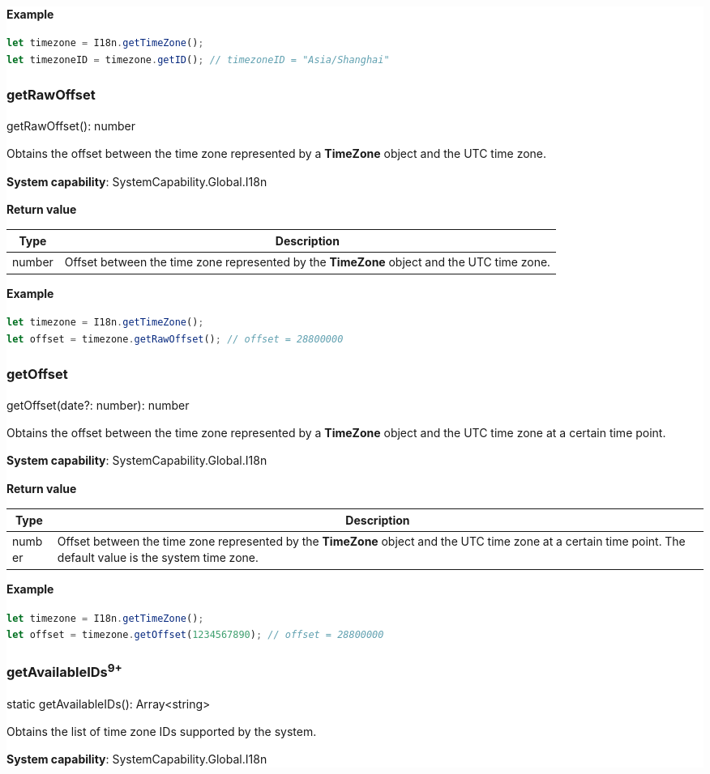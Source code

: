 **Example**
  ```js
  let timezone = I18n.getTimeZone();
  let timezoneID = timezone.getID(); // timezoneID = "Asia/Shanghai"
  ```

### getRawOffset

getRawOffset(): number

Obtains the offset between the time zone represented by a **TimeZone** object and the UTC time zone.

**System capability**: SystemCapability.Global.I18n

**Return value**

| Type    | Description                 |
| ------ | ------------------- |
| number | Offset between the time zone represented by the **TimeZone** object and the UTC time zone.|

**Example**
  ```js
  let timezone = I18n.getTimeZone();
  let offset = timezone.getRawOffset(); // offset = 28800000
  ```


### getOffset

getOffset(date?: number): number

Obtains the offset between the time zone represented by a **TimeZone** object and the UTC time zone at a certain time point.

**System capability**: SystemCapability.Global.I18n

**Return value**

| Type    | Description                     |
| ------ | ----------------------- |
| number | Offset between the time zone represented by the **TimeZone** object and the UTC time zone at a certain time point. The default value is the system time zone.|

**Example**
  ```js
  let timezone = I18n.getTimeZone();
  let offset = timezone.getOffset(1234567890); // offset = 28800000
  ```


### getAvailableIDs<sup>9+</sup>

static getAvailableIDs(): Array&lt;string&gt;

Obtains the list of time zone IDs supported by the system.

**System capability**: SystemCapability.Global.I18n
